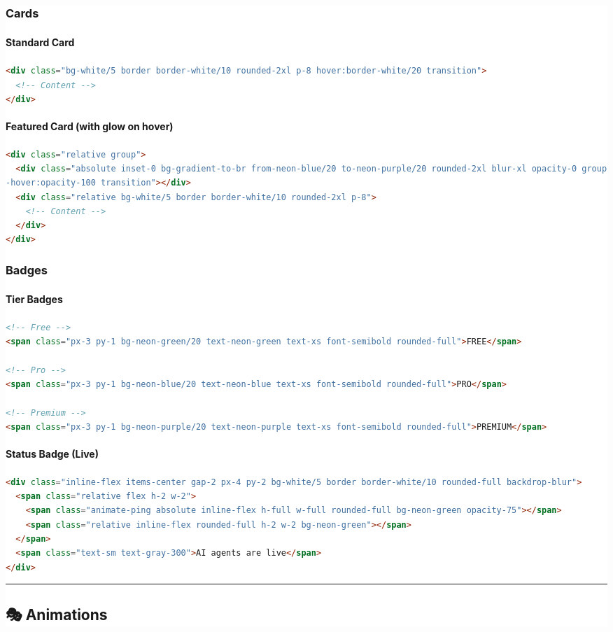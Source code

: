 ### Cards

#### Standard Card
```html
<div class="bg-white/5 border border-white/10 rounded-2xl p-8 hover:border-white/20 transition">
  <!-- Content -->
</div>
```

#### Featured Card (with glow on hover)
```html
<div class="relative group">
  <div class="absolute inset-0 bg-gradient-to-br from-neon-blue/20 to-neon-purple/20 rounded-2xl blur-xl opacity-0 group-hover:opacity-100 transition"></div>
  <div class="relative bg-white/5 border border-white/10 rounded-2xl p-8">
    <!-- Content -->
  </div>
</div>
```

### Badges

#### Tier Badges
```html
<!-- Free -->
<span class="px-3 py-1 bg-neon-green/20 text-neon-green text-xs font-semibold rounded-full">FREE</span>

<!-- Pro -->
<span class="px-3 py-1 bg-neon-blue/20 text-neon-blue text-xs font-semibold rounded-full">PRO</span>

<!-- Premium -->
<span class="px-3 py-1 bg-neon-purple/20 text-neon-purple text-xs font-semibold rounded-full">PREMIUM</span>
```

#### Status Badge (Live)
```html
<div class="inline-flex items-center gap-2 px-4 py-2 bg-white/5 border border-white/10 rounded-full backdrop-blur">
  <span class="relative flex h-2 w-2">
    <span class="animate-ping absolute inline-flex h-full w-full rounded-full bg-neon-green opacity-75"></span>
    <span class="relative inline-flex rounded-full h-2 w-2 bg-neon-green"></span>
  </span>
  <span class="text-sm text-gray-300">AI agents are live</span>
</div>
```

---

## 🎭 Animations
